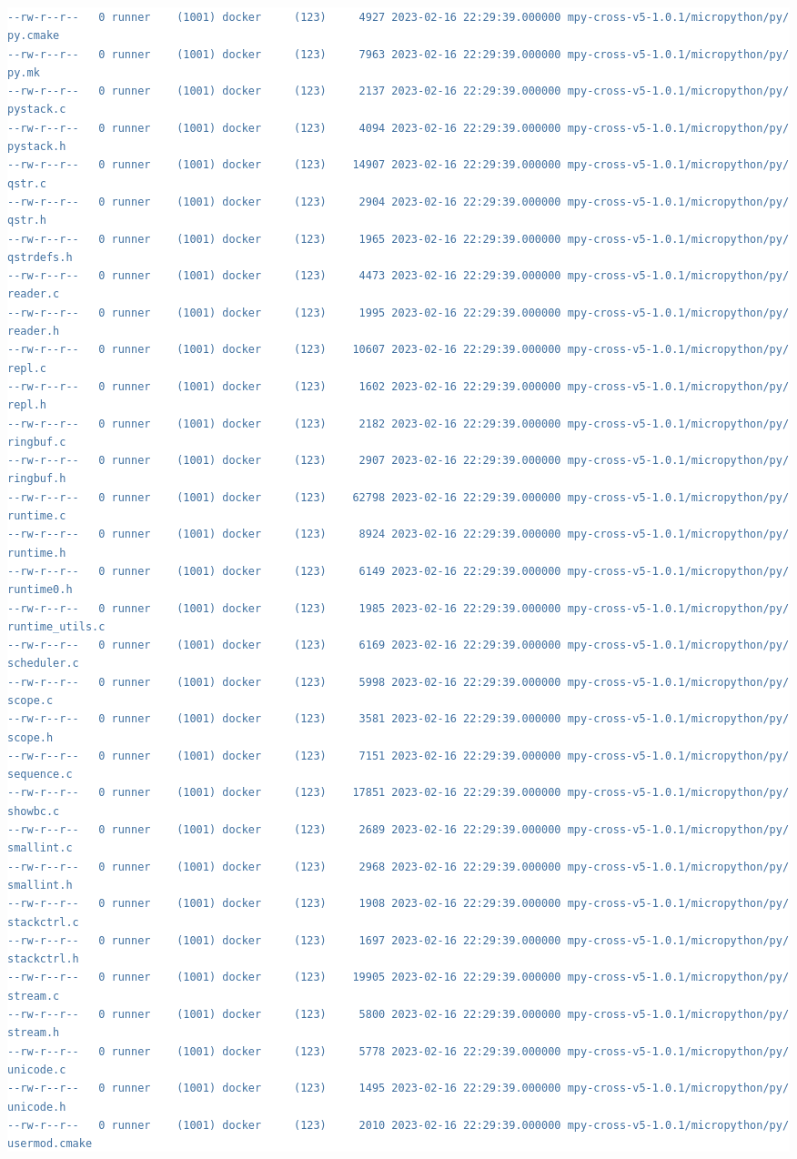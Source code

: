 ```diff
--rw-r--r--   0 runner    (1001) docker     (123)     4927 2023-02-16 22:29:39.000000 mpy-cross-v5-1.0.1/micropython/py/py.cmake
--rw-r--r--   0 runner    (1001) docker     (123)     7963 2023-02-16 22:29:39.000000 mpy-cross-v5-1.0.1/micropython/py/py.mk
--rw-r--r--   0 runner    (1001) docker     (123)     2137 2023-02-16 22:29:39.000000 mpy-cross-v5-1.0.1/micropython/py/pystack.c
--rw-r--r--   0 runner    (1001) docker     (123)     4094 2023-02-16 22:29:39.000000 mpy-cross-v5-1.0.1/micropython/py/pystack.h
--rw-r--r--   0 runner    (1001) docker     (123)    14907 2023-02-16 22:29:39.000000 mpy-cross-v5-1.0.1/micropython/py/qstr.c
--rw-r--r--   0 runner    (1001) docker     (123)     2904 2023-02-16 22:29:39.000000 mpy-cross-v5-1.0.1/micropython/py/qstr.h
--rw-r--r--   0 runner    (1001) docker     (123)     1965 2023-02-16 22:29:39.000000 mpy-cross-v5-1.0.1/micropython/py/qstrdefs.h
--rw-r--r--   0 runner    (1001) docker     (123)     4473 2023-02-16 22:29:39.000000 mpy-cross-v5-1.0.1/micropython/py/reader.c
--rw-r--r--   0 runner    (1001) docker     (123)     1995 2023-02-16 22:29:39.000000 mpy-cross-v5-1.0.1/micropython/py/reader.h
--rw-r--r--   0 runner    (1001) docker     (123)    10607 2023-02-16 22:29:39.000000 mpy-cross-v5-1.0.1/micropython/py/repl.c
--rw-r--r--   0 runner    (1001) docker     (123)     1602 2023-02-16 22:29:39.000000 mpy-cross-v5-1.0.1/micropython/py/repl.h
--rw-r--r--   0 runner    (1001) docker     (123)     2182 2023-02-16 22:29:39.000000 mpy-cross-v5-1.0.1/micropython/py/ringbuf.c
--rw-r--r--   0 runner    (1001) docker     (123)     2907 2023-02-16 22:29:39.000000 mpy-cross-v5-1.0.1/micropython/py/ringbuf.h
--rw-r--r--   0 runner    (1001) docker     (123)    62798 2023-02-16 22:29:39.000000 mpy-cross-v5-1.0.1/micropython/py/runtime.c
--rw-r--r--   0 runner    (1001) docker     (123)     8924 2023-02-16 22:29:39.000000 mpy-cross-v5-1.0.1/micropython/py/runtime.h
--rw-r--r--   0 runner    (1001) docker     (123)     6149 2023-02-16 22:29:39.000000 mpy-cross-v5-1.0.1/micropython/py/runtime0.h
--rw-r--r--   0 runner    (1001) docker     (123)     1985 2023-02-16 22:29:39.000000 mpy-cross-v5-1.0.1/micropython/py/runtime_utils.c
--rw-r--r--   0 runner    (1001) docker     (123)     6169 2023-02-16 22:29:39.000000 mpy-cross-v5-1.0.1/micropython/py/scheduler.c
--rw-r--r--   0 runner    (1001) docker     (123)     5998 2023-02-16 22:29:39.000000 mpy-cross-v5-1.0.1/micropython/py/scope.c
--rw-r--r--   0 runner    (1001) docker     (123)     3581 2023-02-16 22:29:39.000000 mpy-cross-v5-1.0.1/micropython/py/scope.h
--rw-r--r--   0 runner    (1001) docker     (123)     7151 2023-02-16 22:29:39.000000 mpy-cross-v5-1.0.1/micropython/py/sequence.c
--rw-r--r--   0 runner    (1001) docker     (123)    17851 2023-02-16 22:29:39.000000 mpy-cross-v5-1.0.1/micropython/py/showbc.c
--rw-r--r--   0 runner    (1001) docker     (123)     2689 2023-02-16 22:29:39.000000 mpy-cross-v5-1.0.1/micropython/py/smallint.c
--rw-r--r--   0 runner    (1001) docker     (123)     2968 2023-02-16 22:29:39.000000 mpy-cross-v5-1.0.1/micropython/py/smallint.h
--rw-r--r--   0 runner    (1001) docker     (123)     1908 2023-02-16 22:29:39.000000 mpy-cross-v5-1.0.1/micropython/py/stackctrl.c
--rw-r--r--   0 runner    (1001) docker     (123)     1697 2023-02-16 22:29:39.000000 mpy-cross-v5-1.0.1/micropython/py/stackctrl.h
--rw-r--r--   0 runner    (1001) docker     (123)    19905 2023-02-16 22:29:39.000000 mpy-cross-v5-1.0.1/micropython/py/stream.c
--rw-r--r--   0 runner    (1001) docker     (123)     5800 2023-02-16 22:29:39.000000 mpy-cross-v5-1.0.1/micropython/py/stream.h
--rw-r--r--   0 runner    (1001) docker     (123)     5778 2023-02-16 22:29:39.000000 mpy-cross-v5-1.0.1/micropython/py/unicode.c
--rw-r--r--   0 runner    (1001) docker     (123)     1495 2023-02-16 22:29:39.000000 mpy-cross-v5-1.0.1/micropython/py/unicode.h
--rw-r--r--   0 runner    (1001) docker     (123)     2010 2023-02-16 22:29:39.000000 mpy-cross-v5-1.0.1/micropython/py/usermod.cmake
```